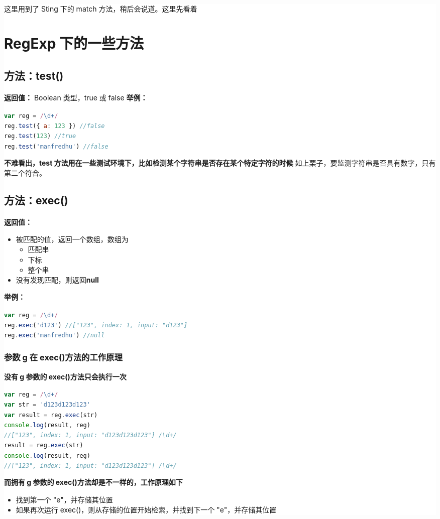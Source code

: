 这里用到了 Sting 下的 match 方法，稍后会说道。这里先看着

# RegExp 下的一些方法

## 方法：test()

**返回值：** Boolean 类型，true 或 false
**举例：**

```js
var reg = /\d+/
reg.test({ a: 123 }) //false
reg.test(123) //true
reg.test('manfredhu') //false
```

**不难看出，test 方法用在一些测试环境下，比如检测某个字符串是否存在某个特定字符的时候**
如上栗子，要监测字符串是否具有数字，只有第二个符合。

## 方法：exec()

**返回值：**

- 被匹配的值，返回一个数组，数组为
  - 匹配串
  - 下标
  - 整个串
- 没有发现匹配，则返回**null**

**举例：**

```js
var reg = /\d+/
reg.exec('d123') //["123", index: 1, input: "d123"]
reg.exec('manfredhu') //null
```

### 参数 g 在 exec()方法的工作原理

**没有 g 参数的 exec()方法只会执行一次**

```js
var reg = /\d+/
var str = 'd123d123d123'
var result = reg.exec(str)
console.log(result, reg)
//["123", index: 1, input: "d123d123d123"] /\d+/
result = reg.exec(str)
console.log(result, reg)
//["123", index: 1, input: "d123d123d123"] /\d+/
```

**而拥有 g 参数的 exec()方法却是不一样的，工作原理如下**

- 找到第一个 "e"，并存储其位置
- 如果再次运行 exec()，则从存储的位置开始检索，并找到下一个 "e"，并存储其位置

